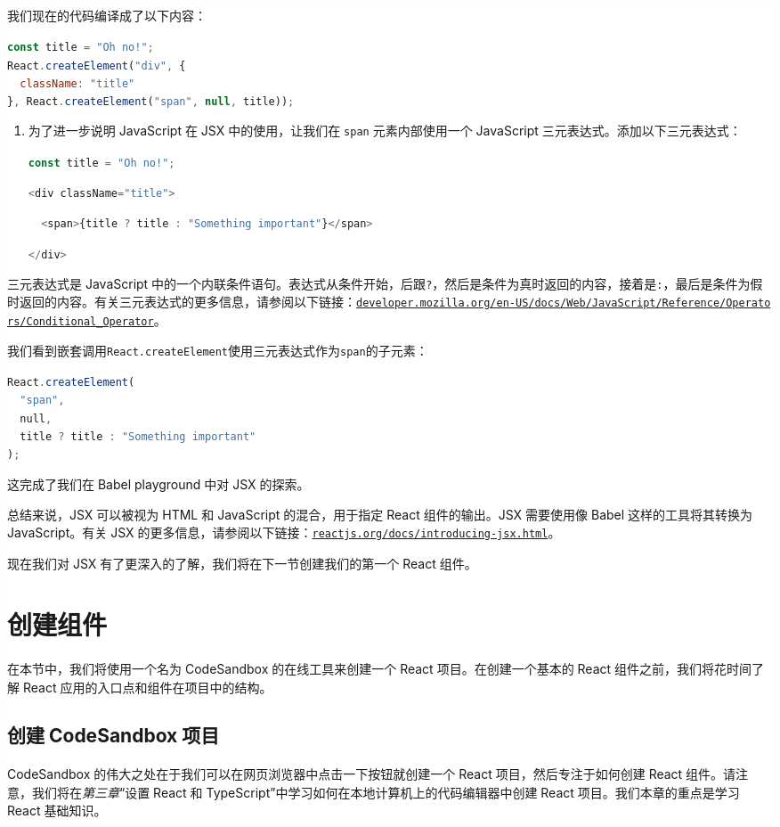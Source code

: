 我们现在的代码编译成了以下内容：

```js
const title = "Oh no!";
React.createElement("div", {
  className: "title"
}, React.createElement("span", null, title));
```

1.  为了进一步说明 JavaScript 在 JSX 中的使用，让我们在 `span` 元素内部使用一个 JavaScript 三元表达式。添加以下三元表达式：

    ```js
    const title = "Oh no!";
    ```

    ```js
    <div className="title">
    ```

    ```js
      <span>{title ? title : "Something important"}</span>
    ```

    ```js
    </div>
    ```

三元表达式是 JavaScript 中的一个内联条件语句。表达式从条件开始，后跟`?`，然后是条件为真时返回的内容，接着是`:`，最后是条件为假时返回的内容。有关三元表达式的更多信息，请参阅以下链接：[`developer.mozilla.org/en-US/docs/Web/JavaScript/Reference/Operators/Conditional_Operator`](https://developer.mozilla.org/en-US/docs/Web/JavaScript/Reference/Operators/Conditional_Operator)。

我们看到嵌套调用`React.createElement`使用三元表达式作为`span`的子元素：

```js
React.createElement(
  "span",
  null,
  title ? title : "Something important"
);
```

这完成了我们在 Babel playground 中对 JSX 的探索。

总结来说，JSX 可以被视为 HTML 和 JavaScript 的混合，用于指定 React 组件的输出。JSX 需要使用像 Babel 这样的工具将其转换为 JavaScript。有关 JSX 的更多信息，请参阅以下链接：[`reactjs.org/docs/introducing-jsx.html`](https://reactjs.org/docs/introducing-jsx.html)。

现在我们对 JSX 有了更深入的了解，我们将在下一节创建我们的第一个 React 组件。

# 创建组件

在本节中，我们将使用一个名为 CodeSandbox 的在线工具来创建一个 React 项目。在创建一个基本的 React 组件之前，我们将花时间了解 React 应用的入口点和组件在项目中的结构。

## 创建 CodeSandbox 项目

CodeSandbox 的伟大之处在于我们可以在网页浏览器中点击一下按钮就创建一个 React 项目，然后专注于如何创建 React 组件。请注意，我们将在*第三章*“设置 React 和 TypeScript”中学习如何在本地计算机上的代码编辑器中创建 React 项目。我们本章的重点是学习 React 基础知识。
